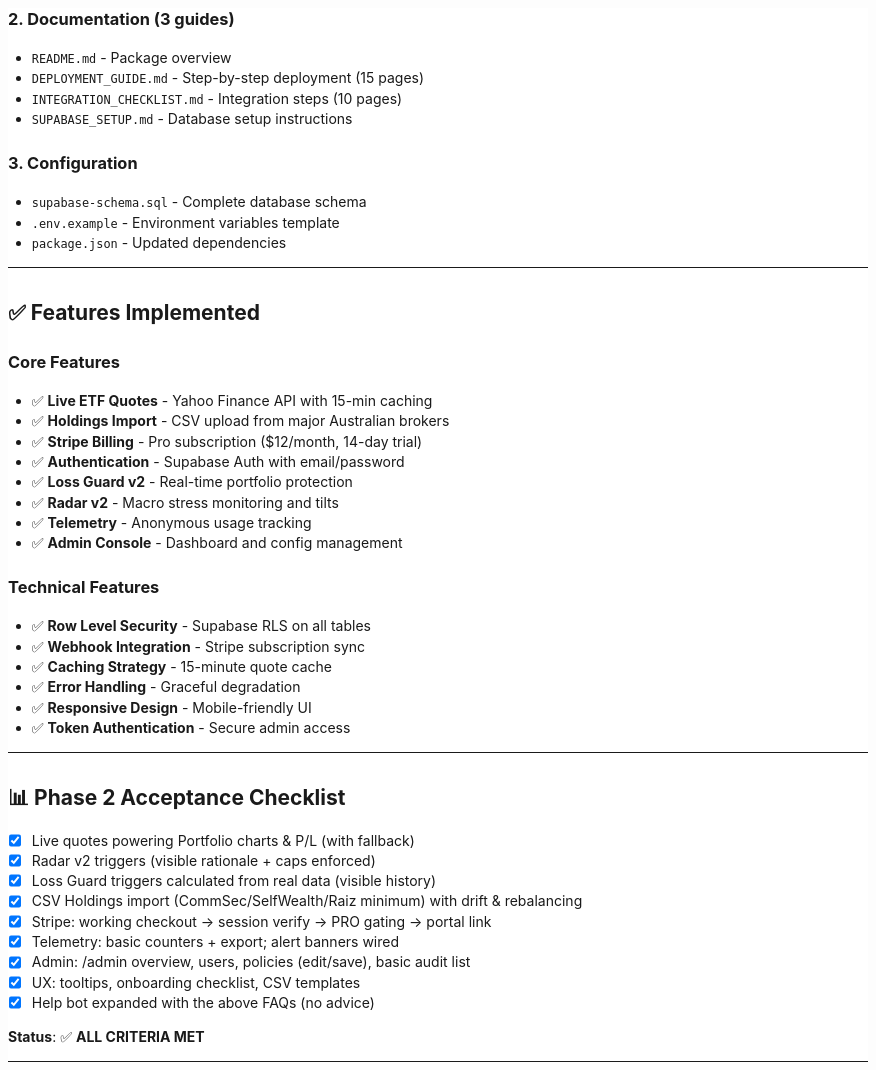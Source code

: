 ### 2. **Documentation** (3 guides)
- `README.md` - Package overview
- `DEPLOYMENT_GUIDE.md` - Step-by-step deployment (15 pages)
- `INTEGRATION_CHECKLIST.md` - Integration steps (10 pages)
- `SUPABASE_SETUP.md` - Database setup instructions

### 3. **Configuration**
- `supabase-schema.sql` - Complete database schema
- `.env.example` - Environment variables template
- `package.json` - Updated dependencies

---

## ✅ Features Implemented

### Core Features
- ✅ **Live ETF Quotes** - Yahoo Finance API with 15-min caching
- ✅ **Holdings Import** - CSV upload from major Australian brokers
- ✅ **Stripe Billing** - Pro subscription ($12/month, 14-day trial)
- ✅ **Authentication** - Supabase Auth with email/password
- ✅ **Loss Guard v2** - Real-time portfolio protection
- ✅ **Radar v2** - Macro stress monitoring and tilts
- ✅ **Telemetry** - Anonymous usage tracking
- ✅ **Admin Console** - Dashboard and config management

### Technical Features
- ✅ **Row Level Security** - Supabase RLS on all tables
- ✅ **Webhook Integration** - Stripe subscription sync
- ✅ **Caching Strategy** - 15-minute quote cache
- ✅ **Error Handling** - Graceful degradation
- ✅ **Responsive Design** - Mobile-friendly UI
- ✅ **Token Authentication** - Secure admin access

---

## 📊 Phase 2 Acceptance Checklist

- [x] Live quotes powering Portfolio charts & P/L (with fallback)
- [x] Radar v2 triggers (visible rationale + caps enforced)
- [x] Loss Guard triggers calculated from real data (visible history)
- [x] CSV Holdings import (CommSec/SelfWealth/Raiz minimum) with drift & rebalancing
- [x] Stripe: working checkout → session verify → PRO gating → portal link
- [x] Telemetry: basic counters + export; alert banners wired
- [x] Admin: /admin overview, users, policies (edit/save), basic audit list
- [x] UX: tooltips, onboarding checklist, CSV templates
- [x] Help bot expanded with the above FAQs (no advice)

**Status**: ✅ **ALL CRITERIA MET**

---
